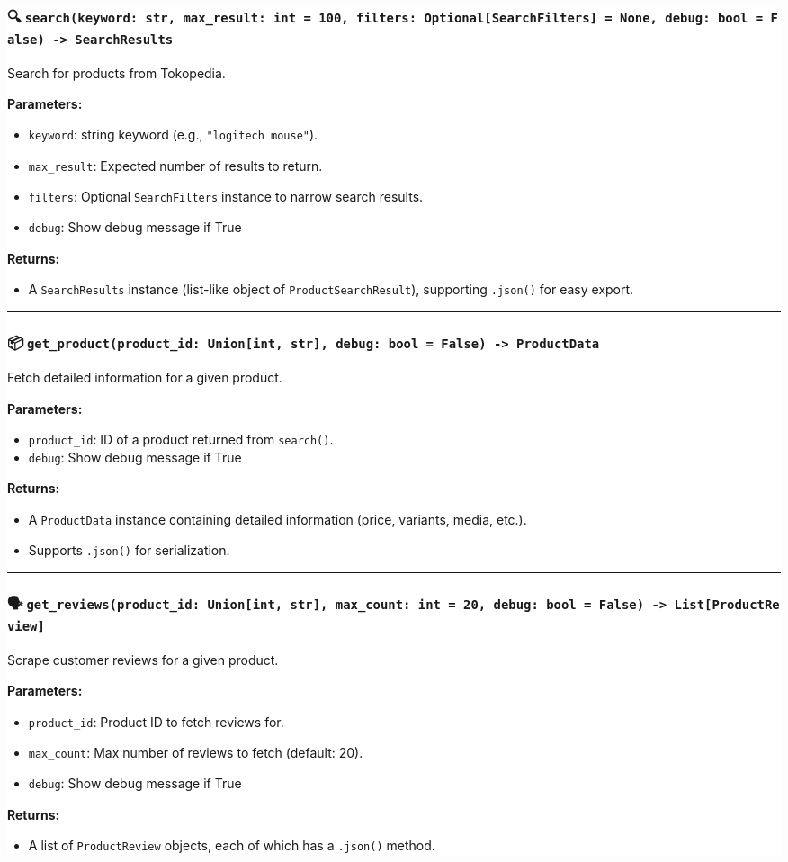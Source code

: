 ### 🔍 `search(keyword: str, max_result: int = 100, filters: Optional[SearchFilters] = None, debug: bool = False) -> SearchResults`

Search for products from Tokopedia.

**Parameters:**

-   `keyword`: string keyword (e.g., `"logitech mouse"`).
    
-   `max_result`: Expected number of results to return.
    
-   `filters`: Optional `SearchFilters` instance to narrow search results.
    
-   `debug`: Show debug message if True
    

**Returns:**

-   A `SearchResults` instance (list-like object of `ProductSearchResult`), supporting `.json()` for easy export.
    

----------

### 📦 `get_product(product_id: Union[int, str], debug: bool = False) -> ProductData`

Fetch detailed information for a given product.

**Parameters:**

-   `product_id`: ID of a product returned from `search()`.
-   `debug`: Show debug message if True
    

**Returns:**

-   A `ProductData` instance containing detailed information (price, variants, media, etc.).
    
-   Supports `.json()` for serialization.
    

----------

### 🗣️ `get_reviews(product_id: Union[int, str], max_count: int = 20, debug: bool = False) -> List[ProductReview]`

Scrape customer reviews for a given product.

**Parameters:**

-   `product_id`: Product ID to fetch reviews for.
    
-   `max_count`: Max number of reviews to fetch (default: 20).
-   `debug`: Show debug message if True
    

**Returns:**

-   A list of `ProductReview` objects, each of which has a `.json()` method.
    